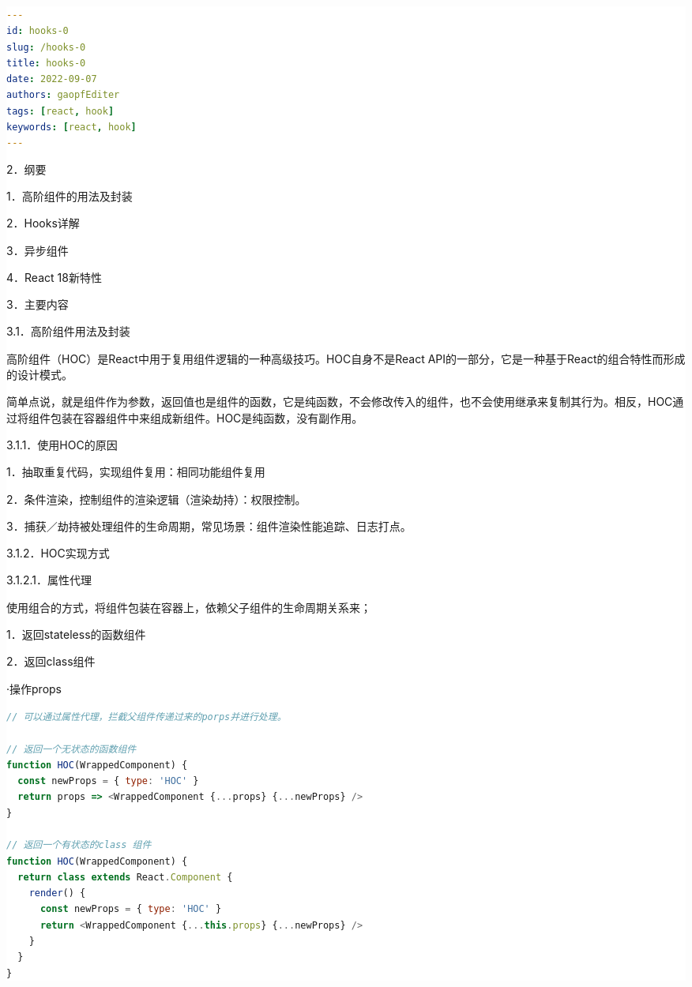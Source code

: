 ```yaml
---
id: hooks-0
slug: /hooks-0
title: hooks-0
date: 2022-09-07
authors: gaopfEditer
tags: [react, hook]
keywords: [react, hook]
---
```


2．纲要

1．高阶组件的用法及封装

2．Hooks详解

3．异步组件

4．React 18新特性

3．主要内容

3.1．高阶组件用法及封装

高阶组件（HOC）是React中用于复用组件逻辑的一种高级技巧。HOC自身不是React API的一部分，它是一种基于React的组合特性而形成的设计模式。

简单点说，就是组件作为参数，返回值也是组件的函数，它是纯函数，不会修改传入的组件，也不会使用继承来复制其行为。相反，HOC通过将组件包装在容器组件中来组成新组件。HOC是纯函数，没有副作用。

3.1.1．使用HOC的原因

1．抽取重复代码，实现组件复用：相同功能组件复用

2．条件渲染，控制组件的渲染逻辑（渲染劫持）：权限控制。

3．捕获／劫持被处理组件的生命周期，常见场景：组件渲染性能追踪、日志打点。

3.1.2．HOC实现方式

3.1.2.1．属性代理

使用组合的方式，将组件包装在容器上，依赖父子组件的生命周期关系来；

1．返回stateless的函数组件

2．返回class组件

·操作props

```javascript
// 可以通过属性代理，拦截父组件传递过来的porps并进行处理。

// 返回一个无状态的函数组件
function HOC(WrappedComponent) {
  const newProps = { type: 'HOC' }
  return props => <WrappedComponent {...props} {...newProps} />
}

// 返回一个有状态的class 组件
function HOC(WrappedComponent) {
  return class extends React.Component {
    render() {
      const newProps = { type: 'HOC' }
      return <WrappedComponent {...this.props} {...newProps} />
    }
  }
}
```
